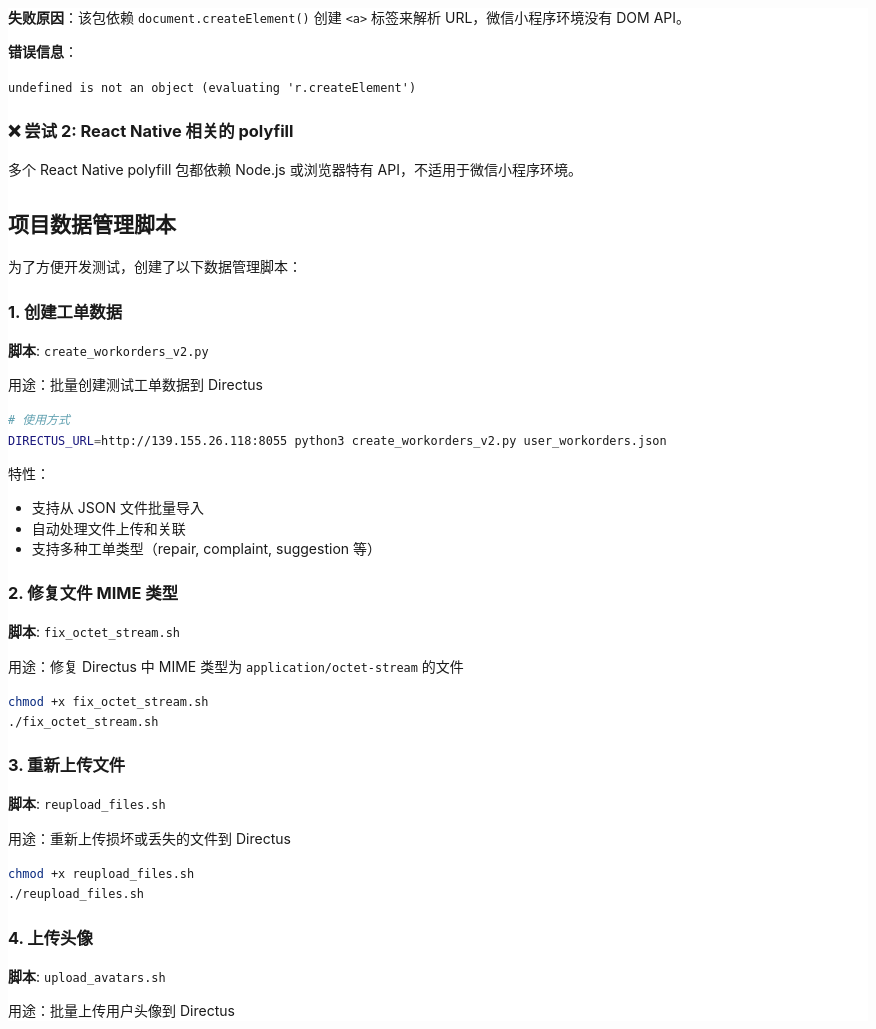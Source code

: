 **失败原因**：该包依赖 `document.createElement()` 创建 `<a>` 标签来解析 URL，微信小程序环境没有 DOM API。

**错误信息**：
```
undefined is not an object (evaluating 'r.createElement')
```

### ❌ 尝试 2: React Native 相关的 polyfill

多个 React Native polyfill 包都依赖 Node.js 或浏览器特有 API，不适用于微信小程序环境。

## 项目数据管理脚本

为了方便开发测试，创建了以下数据管理脚本：

### 1. 创建工单数据

**脚本**: `create_workorders_v2.py`

用途：批量创建测试工单数据到 Directus

```bash
# 使用方式
DIRECTUS_URL=http://139.155.26.118:8055 python3 create_workorders_v2.py user_workorders.json
```

特性：
- 支持从 JSON 文件批量导入
- 自动处理文件上传和关联
- 支持多种工单类型（repair, complaint, suggestion 等）

### 2. 修复文件 MIME 类型

**脚本**: `fix_octet_stream.sh`

用途：修复 Directus 中 MIME 类型为 `application/octet-stream` 的文件

```bash
chmod +x fix_octet_stream.sh
./fix_octet_stream.sh
```

### 3. 重新上传文件

**脚本**: `reupload_files.sh`

用途：重新上传损坏或丢失的文件到 Directus

```bash
chmod +x reupload_files.sh
./reupload_files.sh
```

### 4. 上传头像

**脚本**: `upload_avatars.sh`

用途：批量上传用户头像到 Directus
